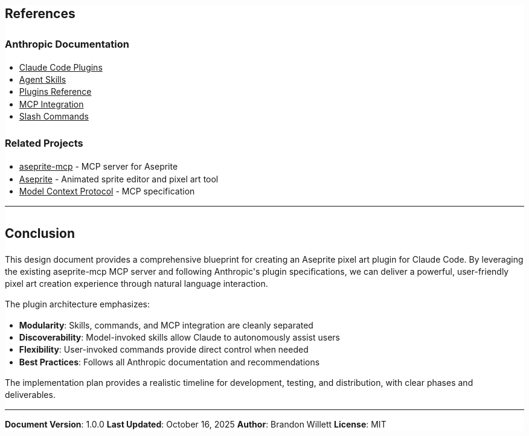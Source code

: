## References

### Anthropic Documentation

- [Claude Code Plugins](https://docs.claude.com/en/docs/claude-code/plugins)
- [Agent Skills](https://docs.claude.com/en/docs/claude-code/skills)
- [Plugins Reference](https://docs.claude.com/en/docs/claude-code/plugins-reference)
- [MCP Integration](https://docs.claude.com/en/docs/claude-code/mcp)
- [Slash Commands](https://docs.claude.com/en/docs/claude-code/slash-commands)

### Related Projects

- [aseprite-mcp](https://github.com/willibrandon/aseprite-mcp) - MCP server for Aseprite
- [Aseprite](https://www.aseprite.org/) - Animated sprite editor and pixel art tool
- [Model Context Protocol](https://modelcontextprotocol.io/) - MCP specification

---

## Conclusion

This design document provides a comprehensive blueprint for creating an Aseprite pixel art plugin for Claude Code. By leveraging the existing aseprite-mcp MCP server and following Anthropic's plugin specifications, we can deliver a powerful, user-friendly pixel art creation experience through natural language interaction.

The plugin architecture emphasizes:
- **Modularity**: Skills, commands, and MCP integration are cleanly separated
- **Discoverability**: Model-invoked skills allow Claude to autonomously assist users
- **Flexibility**: User-invoked commands provide direct control when needed
- **Best Practices**: Follows all Anthropic documentation and recommendations

The implementation plan provides a realistic timeline for development, testing, and distribution, with clear phases and deliverables.

---

**Document Version**: 1.0.0
**Last Updated**: October 16, 2025
**Author**: Brandon Willett
**License**: MIT
